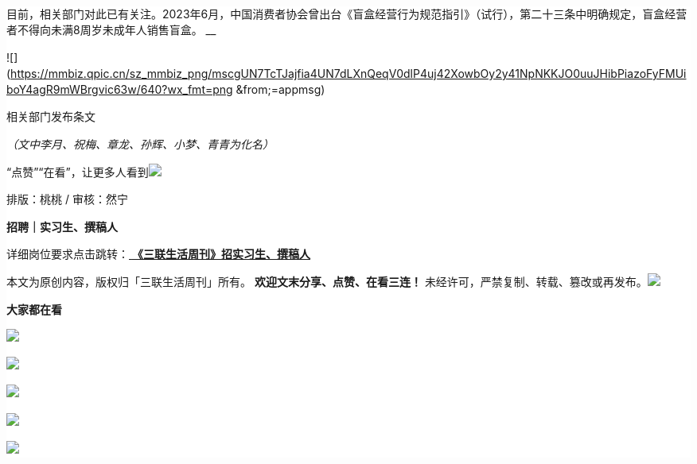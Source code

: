 目前，相关部门对此已有关注。2023年6月，中国消费者协会曾出台《盲盒经营行为规范指引》（试行），第二十三条中明确规定，盲盒经营者不得向未满8周岁未成年人销售盲盒。
__

![](https://mmbiz.qpic.cn/sz_mmbiz_png/mscgUN7TcTJajfia4UN7dLXnQeqV0dlP4uj42XowbOy2y41NpNKKJO0uuJHibPiazoFyFMUiboY4agR9mWBrgvic63w/640?wx_fmt=png
&from;=appmsg)

相关部门发布条文

 _（文中李月、祝梅、章龙、孙辉、小梦、青青为化名）_

“点赞”“在看”，让更多人看到![](https://mmbiz.qpic.cn/mmbiz_gif/c2Sib3Mp7pON9hkSZwdTibRHNZSMPyiapUCHJwlyoZVBC3SfmPmF0VKjkm3NiaToQloHFJ6icyicqZnqgXp6pSQJt5gg/640?wx_fmt=gif&wxfrom;=5&wx;_lazy=1&tp;=wxpic)  
  
  
  
  
  

排版：桃桃 / 审核：然宁

  
 **招聘｜实习生、撰稿人**  

详细岗位要求点击跳转：[
**《三联生活周刊》招实习生、撰稿人**](http://mp.weixin.qq.com/s?__biz=MTc5MTU3NTYyMQ==&mid=2651136871&idx=3&sn=f1c0777fe9d31881e5dfca68ebc2937f&chksm=5907324d6e70bb5b3546dfe1c7b31b5fe05664bebbf36356ba9a1a352e0678444cad62875ad4&scene=21#wechat_redirect)

本文为原创内容，版权归「三联生活周刊」所有。 **欢迎文末分享、点赞、在看三连！**
未经许可，严禁复制、转载、篡改或再发布。![](https://mmbiz.qpic.cn/sz_mmbiz_png/Gg7Qtoh7Aic9ZTmAdCc80b4nD7xicgPt863QWU7oNswDx19XrjfTtSl8QwatY2EEZGuNd1WRRiapDZjcDhTnNYmBg/640?wx_fmt=other&wxfrom;=13&wx;_lazy=1&wx;_co=1&retryload;=1&tp;=webp)

 **大家都在看**

  

[![](https://mmbiz.qpic.cn/mmbiz_jpg/c2Sib3Mp7pONpdFrunWdJia5mb5KiaM0SOPNbvu8FItnIx1WBKllh4r5pdRZIiam7AFzJ7XhjT8WmAuH6Suxe62Xgg/640?wx_fmt=jpeg&wxfrom;=13&wx;_lazy=1&wx;_co=1&tp;=wxpic)](http://mp.weixin.qq.com/s?__biz=MTc5MTU3NTYyMQ==&mid=2651405455&idx=1&sn=c2ed3d59c699c2af60e8264aa32f0e68&chksm=590b2da56e7ca4b30176aec88728cd02fff90f567566249b945e1bd35141a1ebb9be381d8961&scene=21#wechat_redirect)

[![](https://mmbiz.qpic.cn/mmbiz_jpg/c2Sib3Mp7pOP25e3e8xkW1aXSbMTtCibb08Dgmjwibf0rXES48ZjoG4ibdQRSuc8jo3PcCQibEjUKdGgyKYP0jqKqFw/640?wx_fmt=jpeg&from;=appmsg&tp;=wxpic&wxfrom;=13&wx;_lazy=1&wx;_co=1)](http://mp.weixin.qq.com/s?__biz=MTc5MTU3NTYyMQ==&mid=2651408379&idx=1&sn=472d5bc3f8ec55fae33f025e4fadafbb&chksm=590b56d16e7cdfc7eaa1be1e6d57d4aa36d08d92ee99fa43f088bb59c624726764b5f3ce15ab&scene=21#wechat_redirect)

[![](https://mmbiz.qpic.cn/mmbiz_jpg/c2Sib3Mp7pOP25e3e8xkW1aXSbMTtCibb0VyM2ctXyn8KnhpFYRXHygtKCUCHKsEicUL51kp1F9MhtIIkVUeZgfZA/640?wx_fmt=jpeg&from;=appmsg&wxfrom;=5&wx;_lazy=1&wx;_co=1&tp;=wxpic)](http://mp.weixin.qq.com/s?__biz=MTc5MTU3NTYyMQ==&mid=2651408443&idx=1&sn=74bd40eaa984b94f48a8ea54e673f9ec&chksm=590b59116e7cd007deba0e8a7b8734639c1cb668410c1c3cc010f538f0d90c2a113c6cd7fda2&scene=21#wechat_redirect)

![](https://mmbiz.qpic.cn/mmbiz_jpg/c2Sib3Mp7pOP1ibUAMObfXPj1r01vQiaV6A0PRWRUBgnc2dBtBQVnXLZYDeVvrpxnBR7ibNjgxrRfSHE8hx0HZIXwQ/640?wx_fmt=jpeg&from;=appmsg)  

![](https://mmbiz.qpic.cn/sz_mmbiz_png/Gg7Qtoh7Aic9ZTmAdCc80b4nD7xicgPt86k1kgpU51hWCHjV92ryhVW35PLCvLhxLw9XDhXjgeDyZhHSx5EbRcfg/640?wx_fmt=other&wxfrom;=5&wx;_lazy=1&wx;_co=1&retryload;=1&tp;=webp)

  
